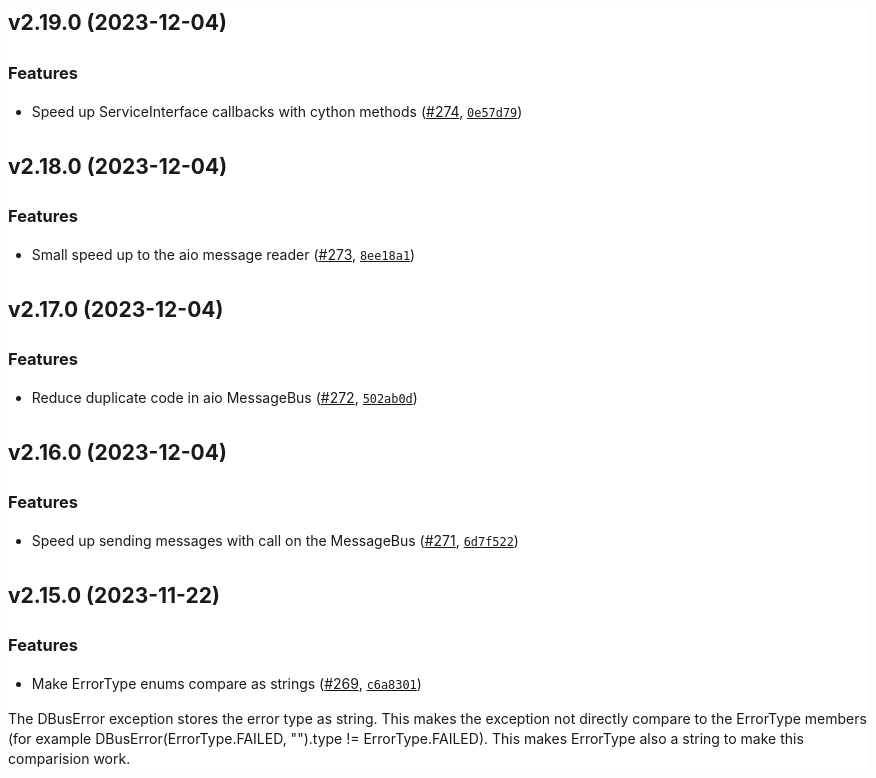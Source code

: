 
## v2.19.0 (2023-12-04)

### Features

- Speed up ServiceInterface callbacks with cython methods
  ([#274](https://github.com/Bluetooth-Devices/dbus-fast/pull/274),
  [`0e57d79`](https://github.com/Bluetooth-Devices/dbus-fast/commit/0e57d798a2f171f804603cb5a3659de08092e74b))


## v2.18.0 (2023-12-04)

### Features

- Small speed up to the aio message reader
  ([#273](https://github.com/Bluetooth-Devices/dbus-fast/pull/273),
  [`8ee18a1`](https://github.com/Bluetooth-Devices/dbus-fast/commit/8ee18a1355b247e3ef9c7ad5f561d7cc8f9cf4a2))


## v2.17.0 (2023-12-04)

### Features

- Reduce duplicate code in aio MessageBus
  ([#272](https://github.com/Bluetooth-Devices/dbus-fast/pull/272),
  [`502ab0d`](https://github.com/Bluetooth-Devices/dbus-fast/commit/502ab0d47f667bb24cd7b3f1d8fa97e2d0345676))


## v2.16.0 (2023-12-04)

### Features

- Speed up sending messages with call on the MessageBus
  ([#271](https://github.com/Bluetooth-Devices/dbus-fast/pull/271),
  [`6d7f522`](https://github.com/Bluetooth-Devices/dbus-fast/commit/6d7f522e1cc5181e75209e4c00109426baa335fc))


## v2.15.0 (2023-11-22)

### Features

- Make ErrorType enums compare as strings
  ([#269](https://github.com/Bluetooth-Devices/dbus-fast/pull/269),
  [`c6a8301`](https://github.com/Bluetooth-Devices/dbus-fast/commit/c6a8301704162e1c4d07470c32ca0830f531b6d4))

The DBusError exception stores the error type as string. This makes the exception not directly
  compare to the ErrorType members (for example DBusError(ErrorType.FAILED, "").type !=
  ErrorType.FAILED). This makes ErrorType also a string to make this comparision work.
